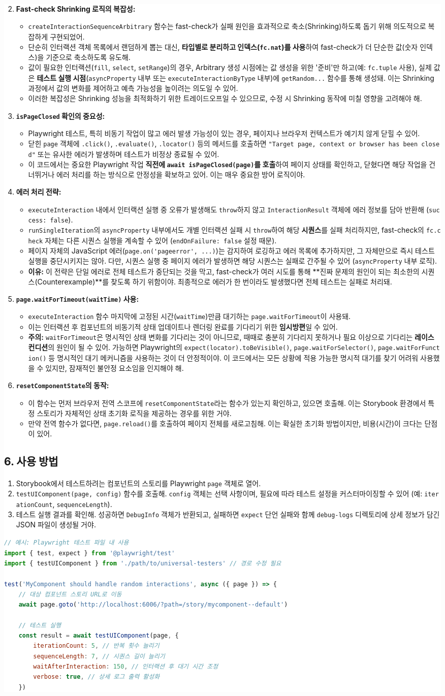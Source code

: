 2. **Fast-check Shrinking 로직의 복잡성:**

   - `createInteractionSequenceArbitrary` 함수는 fast-check가 실패 원인을 효과적으로 축소(Shrinking)하도록 돕기 위해 의도적으로 복잡하게 구현되었어.
   - 단순히 인터랙션 객체 목록에서 랜덤하게 뽑는 대신, **타입별로 분리하고 인덱스(`fc.nat`)를 사용**하여 fast-check가 더 단순한 값(숫자 인덱스)을 기준으로 축소하도록 유도해.
   - 값이 필요한 인터랙션(`fill`, `select`, `setRange`)의 경우, Arbitrary 생성 시점에는 값 생성을 위한 '준비'만 하고(예: `fc.tuple` 사용), 실제 값은 **테스트 실행 시점**(`asyncProperty` 내부 또는 `executeInteractionByType` 내부)에 `getRandom...` 함수를 통해 생성돼. 이는 Shrinking 과정에서 값의 변화를 제어하고 예측 가능성을 높이려는 의도일 수 있어.
   - 이러한 복잡성은 Shrinking 성능을 최적화하기 위한 트레이드오프일 수 있으므로, 수정 시 Shrinking 동작에 미칠 영향을 고려해야 해.

3. **`isPageClosed` 확인의 중요성:**

   - Playwright 테스트, 특히 비동기 작업이 많고 에러 발생 가능성이 있는 경우, 페이지나 브라우저 컨텍스트가 예기치 않게 닫힐 수 있어.
   - 닫힌 `page` 객체에 `.click()`, `.evaluate()`, `.locator()` 등의 메서드를 호출하면 `"Target page, context or browser has been closed"` 또는 유사한 에러가 발생하며 테스트가 비정상 종료될 수 있어.
   - 이 코드에서는 중요한 Playwright 작업 **직전에 `await isPageClosed(page)`를 호출**하여 페이지 상태를 확인하고, 닫혔다면 해당 작업을 건너뛰거나 에러 처리를 하는 방식으로 안정성을 확보하고 있어. 이는 매우 중요한 방어 로직이야.

4. **에러 처리 전략:**

   - `executeInteraction` 내에서 인터랙션 실행 중 오류가 발생해도 `throw`하지 않고 `InteractionResult` 객체에 에러 정보를 담아 반환해 (`success: false`).
   - `runSingleIteration`의 `asyncProperty` 내부에서도 개별 인터랙션 실패 시 `throw`하여 해당 **시퀀스**를 실패 처리하지만, fast-check의 `fc.check` 자체는 다른 시퀀스 실행을 계속할 수 있어 (`endOnFailure: false` 설정 때문).
   - 페이지 자체의 JavaScript 에러(`page.on('pageerror', ...)`)는 감지하여 로깅하고 에러 목록에 추가하지만, 그 자체만으로 즉시 테스트 실행을 중단시키지는 않아. 다만, 시퀀스 실행 중 페이지 에러가 발생하면 해당 시퀀스는 실패로 간주될 수 있어 (`asyncProperty` 내부 로직).
   - **이유:** 이 전략은 단일 에러로 전체 테스트가 중단되는 것을 막고, fast-check가 여러 시도를 통해 **진짜 문제의 원인이 되는 최소한의 시퀀스(Counterexample)**를 찾도록 하기 위함이야. 최종적으로 에러가 한 번이라도 발생했다면 전체 테스트는 실패로 처리돼.

5. **`page.waitForTimeout(waitTime)` 사용:**

   - `executeInteraction` 함수 마지막에 고정된 시간(`waitTime`)만큼 대기하는 `page.waitForTimeout`이 사용돼.
   - 이는 인터랙션 후 컴포넌트의 비동기적 상태 업데이트나 렌더링 완료를 기다리기 위한 **임시방편**일 수 있어.
   - **주의:** `waitForTimeout`은 명시적인 상태 변화를 기다리는 것이 아니므로, 때때로 충분히 기다리지 못하거나 필요 이상으로 기다리는 **레이스 컨디션**의 원인이 될 수 있어. 가능하면 Playwright의 `expect(locator).toBeVisible()`, `page.waitForSelector()`, `page.waitForFunction()` 등 명시적인 대기 메커니즘을 사용하는 것이 더 안정적이야. 이 코드에서는 모든 상황에 적용 가능한 명시적 대기를 찾기 어려워 사용했을 수 있지만, 잠재적인 불안정 요소임을 인지해야 해.

6. **`resetComponentState`의 동작:**
   - 이 함수는 먼저 브라우저 전역 스코프에 `resetComponentState`라는 함수가 있는지 확인하고, 있으면 호출해. 이는 Storybook 환경에서 특정 스토리가 자체적인 상태 초기화 로직을 제공하는 경우를 위한 거야.
   - 만약 전역 함수가 없다면, `page.reload()`를 호출하여 페이지 전체를 새로고침해. 이는 확실한 초기화 방법이지만, 비용(시간)이 크다는 단점이 있어.

## 6. 사용 방법

1. Storybook에서 테스트하려는 컴포넌트의 스토리를 Playwright `page` 객체로 열어.
2. `testUIComponent(page, config)` 함수를 호출해. `config` 객체는 선택 사항이며, 필요에 따라 테스트 설정을 커스터마이징할 수 있어 (예: `iterationCount`, `sequenceLength`).
3. 테스트 실행 결과를 확인해. 성공하면 `DebugInfo` 객체가 반환되고, 실패하면 `expect` 단언 실패와 함께 `debug-logs` 디렉토리에 상세 정보가 담긴 JSON 파일이 생성될 거야.

```javascript
// 예시: Playwright 테스트 파일 내 사용
import { test, expect } from '@playwright/test'
import { testUIComponent } from './path/to/universal-testers' // 경로 수정 필요

test('MyComponent should handle random interactions', async ({ page }) => {
	// 대상 컴포넌트 스토리 URL로 이동
	await page.goto('http://localhost:6006/?path=/story/mycomponent--default')

	// 테스트 실행
	const result = await testUIComponent(page, {
		iterationCount: 5, // 반복 횟수 늘리기
		sequenceLength: 7, // 시퀀스 길이 늘리기
		waitAfterInteraction: 150, // 인터랙션 후 대기 시간 조정
		verbose: true, // 상세 로그 출력 활성화
	})
```